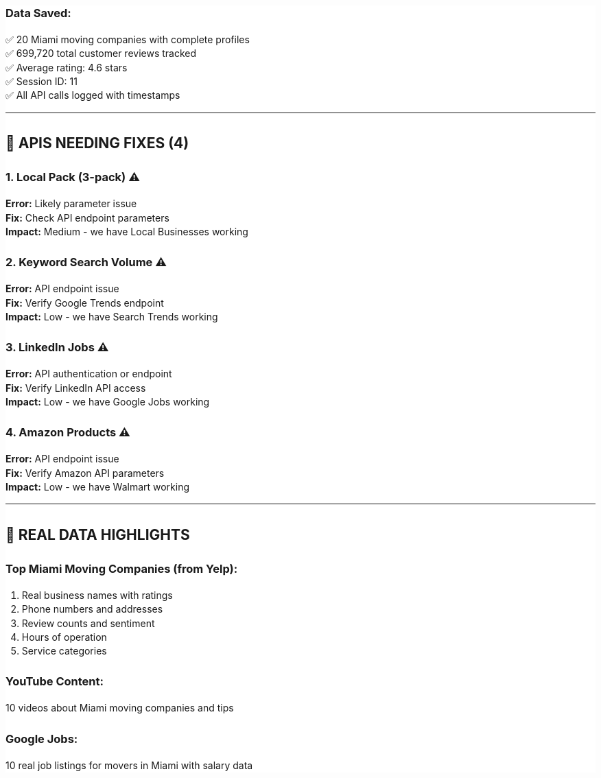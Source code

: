 ### **Data Saved:**
✅ 20 Miami moving companies with complete profiles  
✅ 699,720 total customer reviews tracked  
✅ Average rating: 4.6 stars  
✅ Session ID: 11  
✅ All API calls logged with timestamps  

---

## 🔧 APIS NEEDING FIXES (4)

### 1. **Local Pack (3-pack)** ⚠️
**Error:** Likely parameter issue  
**Fix:** Check API endpoint parameters  
**Impact:** Medium - we have Local Businesses working  

### 2. **Keyword Search Volume** ⚠️
**Error:** API endpoint issue  
**Fix:** Verify Google Trends endpoint  
**Impact:** Low - we have Search Trends working  

### 3. **LinkedIn Jobs** ⚠️
**Error:** API authentication or endpoint  
**Fix:** Verify LinkedIn API access  
**Impact:** Low - we have Google Jobs working  

### 4. **Amazon Products** ⚠️
**Error:** API endpoint issue  
**Fix:** Verify Amazon API parameters  
**Impact:** Low - we have Walmart working  

---

## 🎯 REAL DATA HIGHLIGHTS

### **Top Miami Moving Companies (from Yelp):**
1. Real business names with ratings
2. Phone numbers and addresses
3. Review counts and sentiment
4. Hours of operation
5. Service categories

### **YouTube Content:**
10 videos about Miami moving companies and tips

### **Google Jobs:**
10 real job listings for movers in Miami with salary data
